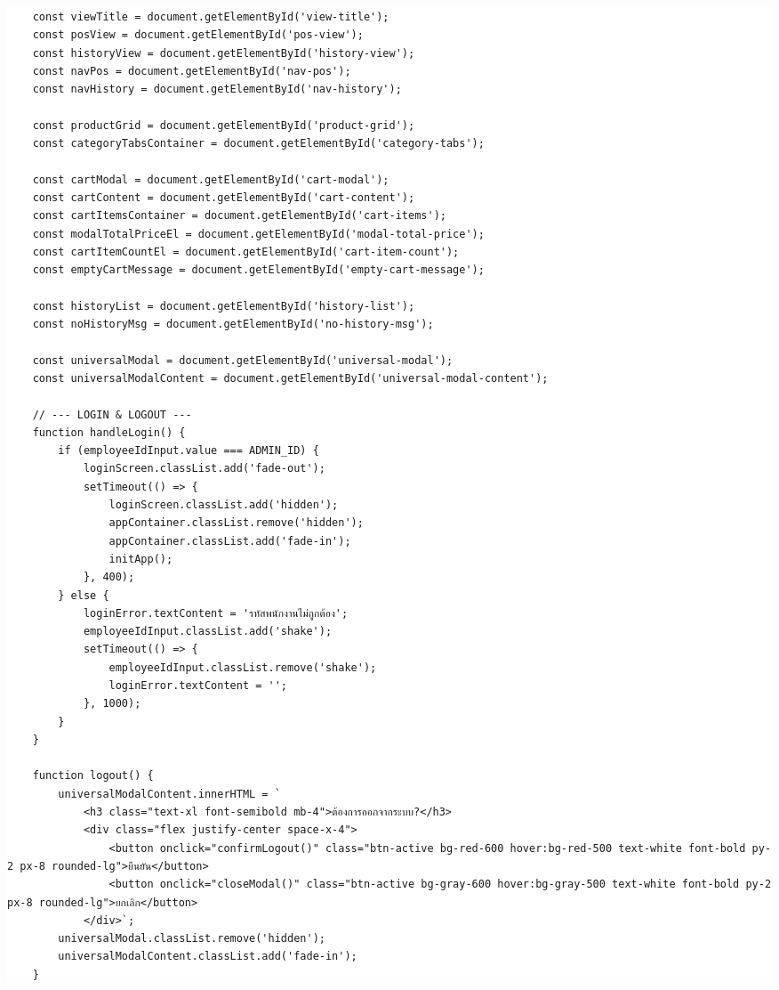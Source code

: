         const viewTitle = document.getElementById('view-title');
        const posView = document.getElementById('pos-view');
        const historyView = document.getElementById('history-view');
        const navPos = document.getElementById('nav-pos');
        const navHistory = document.getElementById('nav-history');

        const productGrid = document.getElementById('product-grid');
        const categoryTabsContainer = document.getElementById('category-tabs');
        
        const cartModal = document.getElementById('cart-modal');
        const cartContent = document.getElementById('cart-content');
        const cartItemsContainer = document.getElementById('cart-items');
        const modalTotalPriceEl = document.getElementById('modal-total-price');
        const cartItemCountEl = document.getElementById('cart-item-count');
        const emptyCartMessage = document.getElementById('empty-cart-message');

        const historyList = document.getElementById('history-list');
        const noHistoryMsg = document.getElementById('no-history-msg');
        
        const universalModal = document.getElementById('universal-modal');
        const universalModalContent = document.getElementById('universal-modal-content');

        // --- LOGIN & LOGOUT ---
        function handleLogin() {
            if (employeeIdInput.value === ADMIN_ID) {
                loginScreen.classList.add('fade-out');
                setTimeout(() => {
                    loginScreen.classList.add('hidden');
                    appContainer.classList.remove('hidden');
                    appContainer.classList.add('fade-in');
                    initApp();
                }, 400);
            } else {
                loginError.textContent = 'รหัสพนักงานไม่ถูกต้อง';
                employeeIdInput.classList.add('shake');
                setTimeout(() => {
                    employeeIdInput.classList.remove('shake');
                    loginError.textContent = '';
                }, 1000);
            }
        }
        
        function logout() {
            universalModalContent.innerHTML = `
                <h3 class="text-xl font-semibold mb-4">ต้องการออกจากระบบ?</h3>
                <div class="flex justify-center space-x-4">
                    <button onclick="confirmLogout()" class="btn-active bg-red-600 hover:bg-red-500 text-white font-bold py-2 px-8 rounded-lg">ยืนยัน</button>
                    <button onclick="closeModal()" class="btn-active bg-gray-600 hover:bg-gray-500 text-white font-bold py-2 px-8 rounded-lg">ยกเลิก</button>
                </div>`;
            universalModal.classList.remove('hidden');
            universalModalContent.classList.add('fade-in');
        }
        